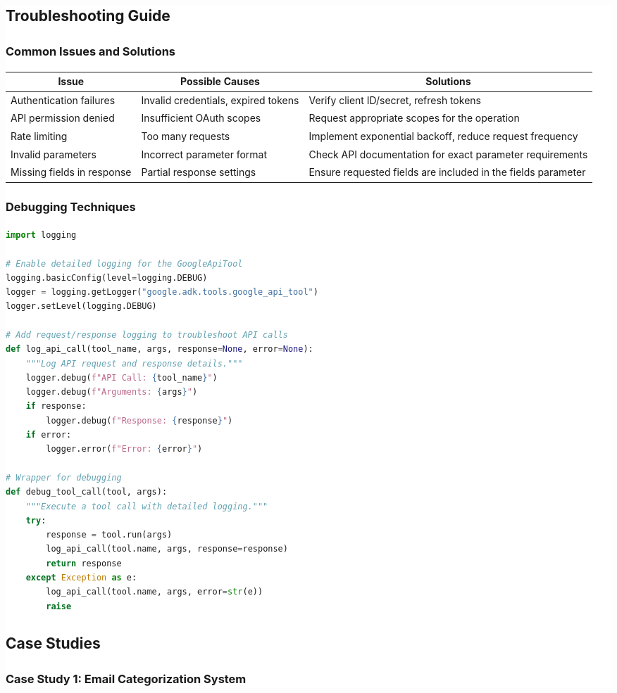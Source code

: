 ## Troubleshooting Guide

### Common Issues and Solutions

| Issue                      | Possible Causes                     | Solutions                                                    |
| -------------------------- | ----------------------------------- | ------------------------------------------------------------ |
| Authentication failures    | Invalid credentials, expired tokens | Verify client ID/secret, refresh tokens                      |
| API permission denied      | Insufficient OAuth scopes           | Request appropriate scopes for the operation                 |
| Rate limiting              | Too many requests                   | Implement exponential backoff, reduce request frequency      |
| Invalid parameters         | Incorrect parameter format          | Check API documentation for exact parameter requirements     |
| Missing fields in response | Partial response settings           | Ensure requested fields are included in the fields parameter |

### Debugging Techniques

```python
import logging

# Enable detailed logging for the GoogleApiTool
logging.basicConfig(level=logging.DEBUG)
logger = logging.getLogger("google.adk.tools.google_api_tool")
logger.setLevel(logging.DEBUG)

# Add request/response logging to troubleshoot API calls
def log_api_call(tool_name, args, response=None, error=None):
    """Log API request and response details."""
    logger.debug(f"API Call: {tool_name}")
    logger.debug(f"Arguments: {args}")
    if response:
        logger.debug(f"Response: {response}")
    if error:
        logger.error(f"Error: {error}")

# Wrapper for debugging
def debug_tool_call(tool, args):
    """Execute a tool call with detailed logging."""
    try:
        response = tool.run(args)
        log_api_call(tool.name, args, response=response)
        return response
    except Exception as e:
        log_api_call(tool.name, args, error=str(e))
        raise
```

## Case Studies

### Case Study 1: Email Categorization System
